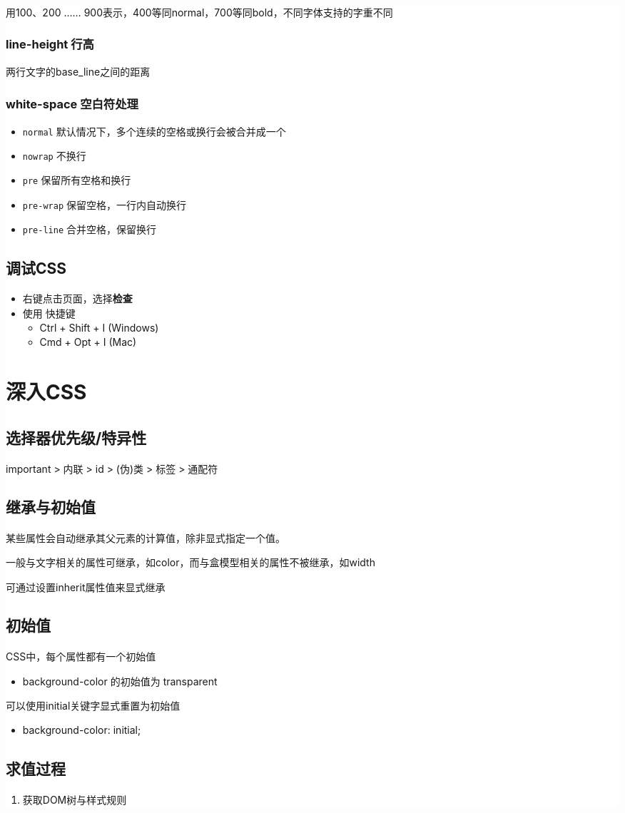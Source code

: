 用100、200 …… 900表示，400等同normal，700等同bold，不同字体支持的字重不同

### line-height 行高

两行文字的base_line之间的距离

### white-space 空白符处理

- `normal` 默认情况下，多个连续的空格或换行会被合并成一个

- `nowrap` 不换行

- `pre` 保留所有空格和换行

- `pre-wrap` 保留空格，一行内自动换行
- `pre-line` 合并空格，保留换行

## 调试CSS

- 右键点击页面，选择**检查**
- 使用 快捷键
  - Ctrl + Shift + I (Windows)
  - Cmd + Opt + I (Mac)



# 深入CSS

## 选择器优先级/特异性

important > 内联 > id > (伪)类 > 标签 > 通配符

## 继承与初始值

某些属性会自动继承其父元素的计算值，除非显式指定一个值。

一般与文字相关的属性可继承，如color，而与盒模型相关的属性不被继承，如width

可通过设置inherit属性值来显式继承

## 初始值

CSS中，每个属性都有一个初始值

- background-color 的初始值为 transparent

可以使用initial关键字显式重置为初始值

- background-color: initial;

## 求值过程

1. 获取DOM树与样式规则
